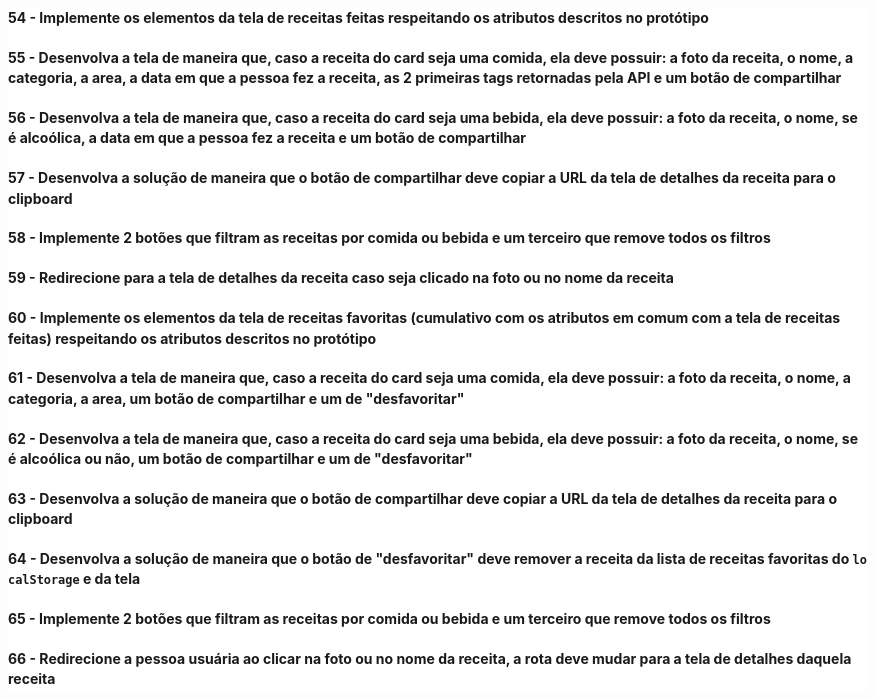 #### 54 - Implemente os elementos da tela de receitas feitas respeitando os atributos descritos no protótipo

#### 55 - Desenvolva a tela de maneira que, caso a receita do card seja uma comida, ela deve possuir: a foto da receita, o nome, a categoria, a area, a data em que a pessoa fez a receita, as 2 primeiras tags retornadas pela API e um botão de compartilhar

#### 56 - Desenvolva a tela de maneira que, caso a receita do card seja uma bebida, ela deve possuir: a foto da receita, o nome, se é alcoólica, a data em que a pessoa fez a receita e um botão de compartilhar

#### 57 - Desenvolva a solução de maneira que o botão de compartilhar deve copiar a URL da tela de detalhes da receita para o clipboard

#### 58 - Implemente 2 botões que filtram as receitas por comida ou bebida e um terceiro que remove todos os filtros

#### 59 - Redirecione para a tela de detalhes da receita caso seja clicado na foto ou no nome da receita

#### 60 - Implemente os elementos da tela de receitas favoritas (cumulativo com os atributos em comum com a tela de receitas feitas) respeitando os atributos descritos no protótipo

#### 61 - Desenvolva a tela de maneira que, caso a receita do card seja uma comida, ela deve possuir: a foto da receita, o nome, a categoria, a area, um botão de compartilhar e um de "desfavoritar"

#### 62 - Desenvolva a tela de maneira que, caso a receita do card seja uma bebida, ela deve possuir: a foto da receita, o nome, se é alcoólica ou não, um botão de compartilhar e um de "desfavoritar"

#### 63 - Desenvolva a solução de maneira que o botão de compartilhar deve copiar a URL da tela de detalhes da receita para o clipboard

#### 64 - Desenvolva a solução de maneira que o botão de "desfavoritar" deve remover a receita da lista de receitas favoritas do `localStorage` e da tela

#### 65 - Implemente 2 botões que filtram as receitas por comida ou bebida e um terceiro que remove todos os filtros

#### 66 - Redirecione a pessoa usuária ao clicar na foto ou no nome da receita, a rota deve mudar para a tela de detalhes daquela receita
